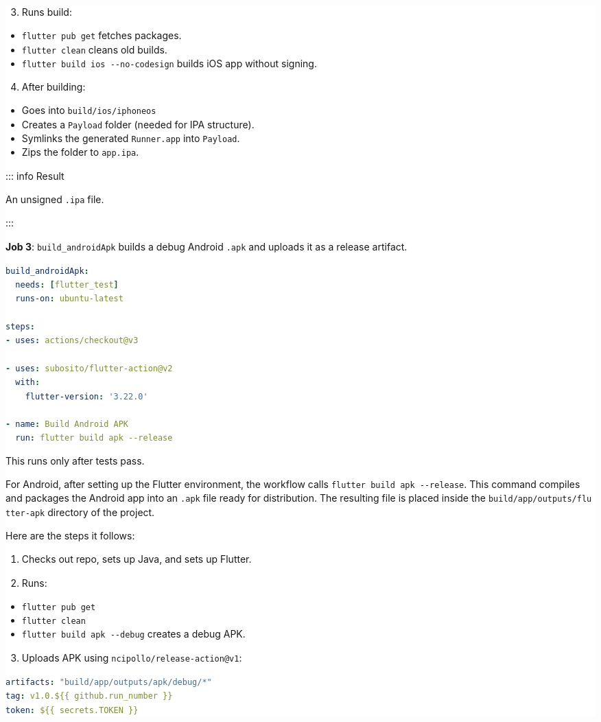 3) Runs build:

- `flutter pub get` fetches packages.
- `flutter clean` cleans old builds.
- `flutter build ios --no-codesign` builds iOS app without signing.

4) After building:

- Goes into <FontIcon icon="fas fa-folder-open"/>`build/ios/iphoneos`
- Creates a <FontIcon icon="fas fa-folder-open"/>`Payload` folder (needed for IPA structure).
- Symlinks the generated `Runner.app` into <FontIcon icon="fas fa-folder-open"/>`Payload`.
- Zips the folder to `app.ipa`.

::: info Result

An unsigned <FontIcon icon="iconfont icon-ios"/>`.ipa` file.

:::

**Job 3**: `build_androidApk` builds a debug Android <FontIcon icon="fa-brands fa-android"/>`.apk` and uploads it as a release artifact.

```yaml title=".github/workflows/ci.yaml"
build_androidApk:
  needs: [flutter_test]
  runs-on: ubuntu-latest

steps:
- uses: actions/checkout@v3

- uses: subosito/flutter-action@v2
  with:
    flutter-version: '3.22.0'

- name: Build Android APK
  run: flutter build apk --release
```

This runs only after tests pass.

For Android, after setting up the Flutter environment, the workflow calls `flutter build apk --release`. This command compiles and packages the Android app into an <FontIcon icon="fa-brands fa-android"/>`.apk` file ready for distribution. The resulting file is placed inside the <FontIcon icon="fas fa-folder-open"/>`build/app/outputs/flutter-apk` directory of the project.

Here are the steps it follows:

1) Checks out repo, sets up Java, and sets up Flutter.

2) Runs:

- `flutter pub get`
- `flutter clean`
- `flutter build apk --debug` creates a debug APK.

3) Uploads APK using `ncipollo/release-action@v1`:

```yaml
artifacts: "build/app/outputs/apk/debug/*"
tag: v1.0.${{ github.run_number }}
token: ${{ secrets.TOKEN }}
```
